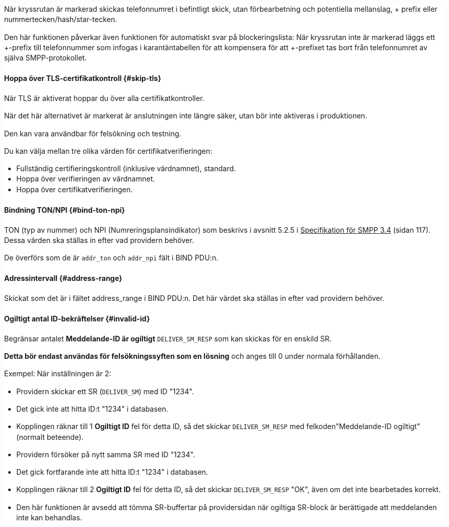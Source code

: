När kryssrutan är markerad skickas telefonnumret i befintligt skick, utan förbearbetning och potentiella mellanslag, + prefix eller nummertecken/hash/star-tecken.

Den här funktionen påverkar även funktionen för automatiskt svar på blockeringslista: När kryssrutan inte är markerad läggs ett +-prefix till telefonnummer som infogas i karantäntabellen för att kompensera för att +-prefixet tas bort från telefonnumret av själva SMPP-protokollet.

#### Hoppa över TLS-certifikatkontroll {#skip-tls}

När TLS är aktiverat hoppar du över alla certifikatkontroller.

När det här alternativet är markerat är anslutningen inte längre säker, utan bör inte aktiveras i produktionen.

Den kan vara användbar för felsökning och testning.

Du kan välja mellan tre olika värden för certifikatverifieringen:

* Fullständig certifieringskontroll (inklusive värdnamnet), standard.
* Hoppa över verifieringen av värdnamnet.
* Hoppa över certifikatverifieringen.

#### Bindning TON/NPI {#bind-ton-npi}

TON (typ av nummer) och NPI (Numreringsplansindikator) som beskrivs i avsnitt 5.2.5 i [Specifikation för SMPP 3.4](https://smpp.org/SMPP_v3_4_Issue1_2.pdf) (sidan 117). Dessa värden ska ställas in efter vad providern behöver.

De överförs som de är `addr_ton` och `addr_npi` fält i BIND PDU:n.

#### Adressintervall {#address-range}

Skickat som det är i fältet address_range i BIND PDU:n. Det här värdet ska ställas in efter vad providern behöver.

#### Ogiltigt antal ID-bekräftelser {#invalid-id}

Begränsar antalet **Meddelande-ID är ogiltigt** `DELIVER_SM_RESP` som kan skickas för en enskild SR.

**Detta bör endast användas för felsökningssyften som en lösning** och anges till 0 under normala förhållanden.

Exempel: När inställningen är 2:

* Providern skickar ett SR (`DELIVER_SM`) med ID &quot;1234&quot;.

* Det gick inte att hitta ID:t &quot;1234&quot; i databasen.

* Kopplingen räknar till 1 **Ogiltigt ID** fel för detta ID, så det skickar `DELIVER_SM_RESP` med felkoden&quot;Meddelande-ID ogiltigt&quot; (normalt beteende).

* Providern försöker på nytt samma SR med ID &quot;1234&quot;.

* Det gick fortfarande inte att hitta ID:t &quot;1234&quot; i databasen.

* Kopplingen räknar till 2 **Ogiltigt ID** fel för detta ID, så det skickar `DELIVER_SM_RESP` &quot;OK&quot;, även om det inte bearbetades korrekt.

* Den här funktionen är avsedd att tömma SR-buffertar på providersidan när ogiltiga SR-block är berättigade att meddelanden inte kan behandlas.
